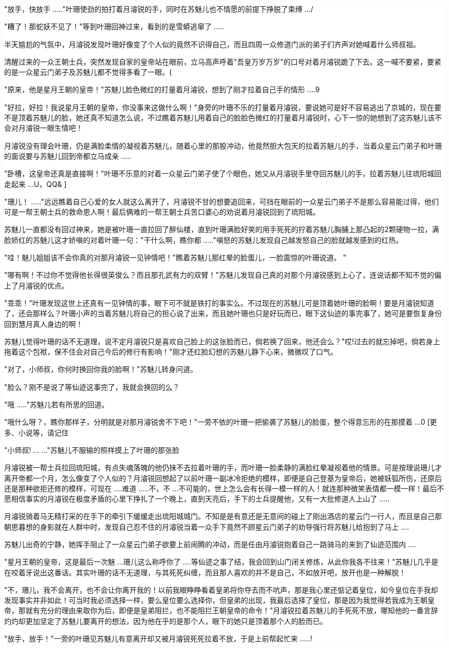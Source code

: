 "放手，快放手 ....."叶珊使劲的拍打着月濬锐的手，同时在苏魅儿也不情愿的前提下挣脱了束缚 .../

"糟了！那蛇妖不见了！"等到叶珊回神过来，看到的是雪蟒逃窜了 .....

半天尴尬的气氛中，月濬锐发现叶珊好像变了个人似的竟然不识得自己，而且四周一众修道门派的弟子们齐声对她喊着什么师叔祖。

清醒过来的一众王朝士兵，突然发现自家的皇帝站在眼前，立马高声呼着"吾皇万岁万岁"的口号对着月濬锐跪了下去。这一喊不要紧，要紧的是一众星云门弟子及苏魅儿都不觉得多看了一眼。(

"原来，他是星月王朝的皇帝！"苏魅儿脸色微红的打量着月濬锐，想到了刚才拉着自己手的情形 ....9

"好拉，好拉！我说星月王朝的皇帝，你没事来这做什么啊！"身旁的叶珊不乐的打量着月濬锐，要说她可是好不容易逃出了京城的，现在要不是顶着苏魅儿的脸，她还真不知道怎么说，不过瞧着苏魅儿用着自己的脸脸色微红的打量着月濬锐时，心下一惊的她想到了这苏魅儿该不会对月濬锐一眼生情吧！

月濬锐没有理会叶珊，仍是满脸柔情的凝视着苏魅儿，随着心里的那股冲动，他竟然胆大包天的拉着苏魅儿的手，当着众星云门弟子和叶珊的面说要与苏魅儿回到帝都立马成亲 .....

"卧槽，这皇帝还真是直接啊！"叶珊不乐意的对着一众星云门弟子使了个眼色，她又从月濬锐手里夺回苏魅儿的手，拉着苏魅儿往琉阳城回走起来 ...U，QQ& ]

"珊儿！ ....."远远瞧着自己心爱的女人就这么离开了，月濬锐不甘的想要追回来，可挡在眼前的一众星云门弟子不是那么容易能过得，他们可是一帮王朝士兵的救命恩人啊！最后俩难的一帮王朝士兵苦口婆心的劝说着月濬锐回到了琉阳城。

苏魅儿一直都没有回过神来，她是被叶珊一直拉回了醉仙楼，直到叶珊满脸好笑的用手死死的拧着苏魅儿胸脯上那凸起的2颗硬物一拉，满脸娇红的苏魅儿这才娇嗔的对着叶珊一句："干什么啊，瞧你都 ....."嗔怒的苏魅儿发现自己越发怒自己的脸就越发感到的红热。

"哇！魅儿姐姐该不会你真的对那月濬锐一见钟情吧！"瞧着苏魅儿那红晕的脸蛋儿，一脸震惊的叶珊说道。 "

"哪有啊！不过你不觉得他长得很英俊么？而且那孔武有力的双臂！"苏魅儿发现自己真的对那个月濬锐感到上心了，连说话都不知不觉的偏上了月濬锐的优点。

"乖乖！"叶珊发现这世上还真有一见钟情的事，眼下可不就是铁打的事实么。不过现在的苏魅儿可是顶着她叶珊的脸啊！要是月濬锐知道了，还会那样么？叶珊小声的当着苏魅儿将自己的担心说了出来，而且她叶珊也只是好玩而已，眼下这仙迹的事完事了，她可是要恢复身份回到慧月真人身边的啊！

苏魅儿觉得叶珊的话不无道理，说不定月濬锐只是喜欢自己脸上的这张脸而已，倘若换了回来，他还会么？"哎!过去的就忘掉吧，倘若身上拖着这个包袱，保不住会对自己今后的修行有影响！"刚才还红脸幻想的苏魅儿静下心来，微微叹了口气。

"对了，小师叔，你何时换回你我的脸啊！"苏魅儿转身问道。

"脸么？刚不是说了等仙迹这事完了，我就会换回的么？

"哦 ....."苏魅儿若有所思的回道。

"哦什么呀？，瞧你那样子，分明就是对那月濬锐舍不下吧！"一旁不依的叶珊一把偷袭了苏魅儿的脸蛋，整个得意忘形的在那摸着 ...0
[更多、小说等，请记住

"小师叔! ... ..."苏魅儿不服输的照样摸上了叶珊的那张脸

月濬锐被一帮士兵拉回琉阳城，有点失魂落魄的他仍抹不去拉着叶珊的手，而叶珊一脸柔静的满脸红晕凝视着他的情景。可是按理说珊儿才离开帝都一个月，怎么像变了个人似的？月濬锐回想起了以前叶珊一副冰冷拒绝的模样，即便是自己登基为皇帝后，她被妖狐所伤，还原后还是那种欲拒还修的模样，可现在 ....难道 .....不，不 ...不可能的，世上怎么会有长得一模一样的人！就连那种微笑表情都一模一样！最后不愿相信事实的月濬锐在极度矛盾的心里下挣扎了一个晚上，直到天亮后，手下的士兵提醒他，又有一大批修道人上山了 .....

月濬锐骑着马无精打采的在手下的牵引下缓缓走出琉阳城城门。不知是是有意还是无意间的碰上了刚出酒店的星云门一行人，而且是自己那朝思暮想的身影就在人群中时，发现自己忍不住的月濬锐当着一众手下竟然不顾星云门弟子的劝导强行将苏魅儿给抱到了马上 ....

苏魅儿出奇的宁静，她挥手阻止了一众星云门弟子欲要上前闹腾的冲动，而是任由月濬锐抱着自己一路骑马的来到了仙迹范围内 ....

"星月王朝的皇帝，这是最后一次魅 ...珊儿这么称呼你了 ....等仙迹之事了结，我会回到山门闭关修炼，从此你我各不往来！"苏魅儿几乎是在咬着牙说出这番话。其实叶珊的话不无道理，与其死死纠缠，而且那人喜欢的并不是自己，不如放开吧，放开也是一种解脱！

"不，珊儿，我不会离开，也不会让你离开我的！以前我眼睁睁看着皇弟将你夺去而不吭声，那是我心里还惦记着皇位，如今皇位在手我却发现事实并非如此！可当时我必须选择一样，要么皇位要么选择你，但皇弟的出现，我最后选择了皇位，那是因为我觉得若我成为王朝皇帝，那就有充分的理由来取你为后，即便是皇弟阻拦，也不能阻拦王朝皇帝的命令！"月濬锐拉着苏魅儿的手死死不放，哪知他的一番言辞灼灼却更加坚定了苏魅儿要离开的想法，因为他在乎的是那个人，眼下的她只是顶着那个人的脸而已。

"放手，放手！"一旁的叶珊见苏魅儿有意离开却又被月濬锐死死拉着不放，于是上前帮起忙来 .....!
